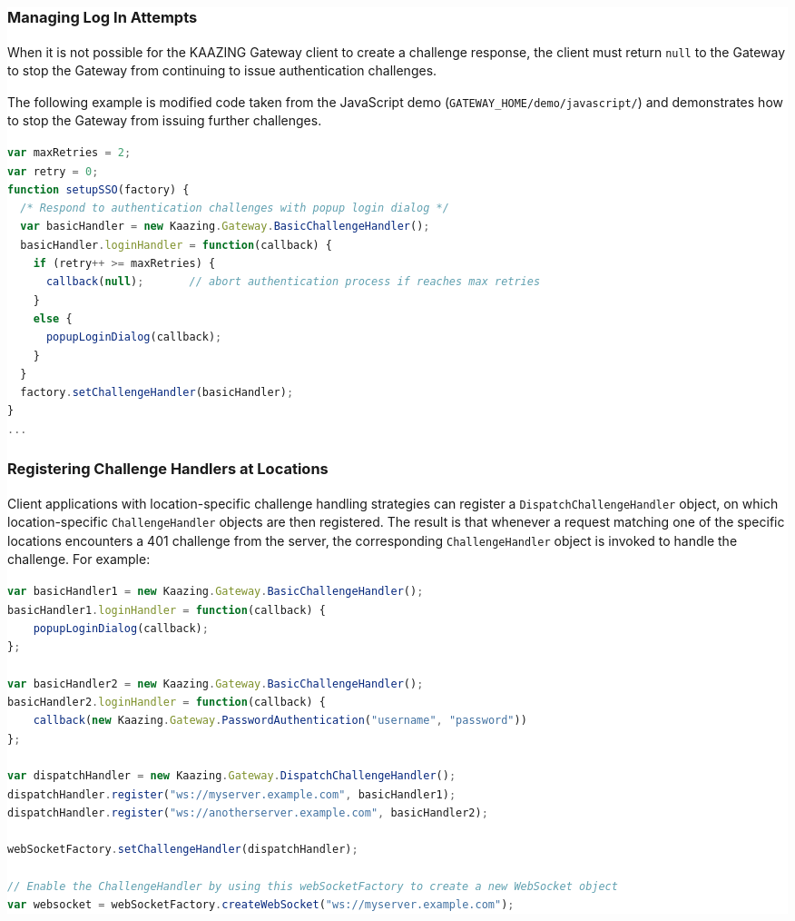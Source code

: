 ### Managing Log In Attempts

When it is not possible for the KAAZING Gateway client to create a challenge response, the client must return `null` to the Gateway to stop the Gateway from continuing to issue authentication challenges.

The following example is modified code taken from the JavaScript demo (`GATEWAY_HOME/demo/javascript/`) and demonstrates how to stop the Gateway from issuing further challenges.

``` js
var maxRetries = 2;
var retry = 0;
function setupSSO(factory) {
  /* Respond to authentication challenges with popup login dialog */
  var basicHandler = new Kaazing.Gateway.BasicChallengeHandler();
  basicHandler.loginHandler = function(callback) {
    if (retry++ >= maxRetries) {
      callback(null);       // abort authentication process if reaches max retries
    }
    else {
      popupLoginDialog(callback);
    }
  }
  factory.setChallengeHandler(basicHandler);
}
...
```

### Registering Challenge Handlers at Locations

Client applications with location-specific challenge handling strategies can register a `DispatchChallengeHandler` object, on which location-specific `ChallengeHandler` objects are then registered. The result is that whenever a request matching one of the specific locations encounters a 401 challenge from the server, the corresponding `ChallengeHandler` object is invoked to handle the challenge. For example:

``` js
var basicHandler1 = new Kaazing.Gateway.BasicChallengeHandler();
basicHandler1.loginHandler = function(callback) {
    popupLoginDialog(callback);
};

var basicHandler2 = new Kaazing.Gateway.BasicChallengeHandler();
basicHandler2.loginHandler = function(callback) {
    callback(new Kaazing.Gateway.PasswordAuthentication("username", "password"))
};

var dispatchHandler = new Kaazing.Gateway.DispatchChallengeHandler();
dispatchHandler.register("ws://myserver.example.com", basicHandler1);
dispatchHandler.register("ws://anotherserver.example.com", basicHandler2);

webSocketFactory.setChallengeHandler(dispatchHandler);

// Enable the ChallengeHandler by using this webSocketFactory to create a new WebSocket object
var websocket = webSocketFactory.createWebSocket("ws://myserver.example.com");
```
